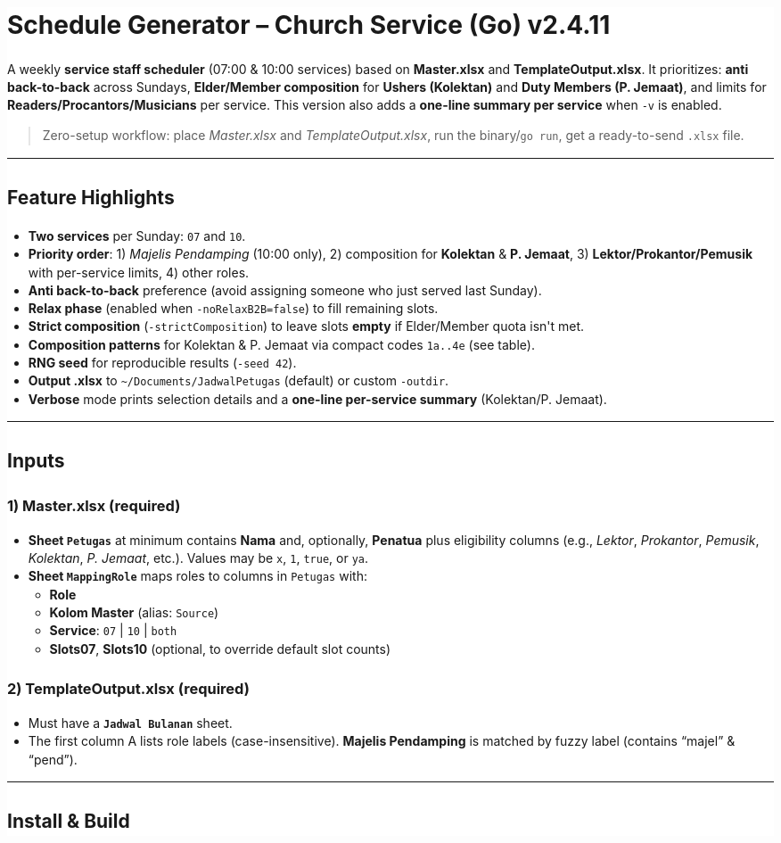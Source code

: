 # Schedule Generator – Church Service (Go) v2.4.11

A weekly **service staff scheduler** (07:00 & 10:00 services) based on **Master.xlsx** and **TemplateOutput.xlsx**. It prioritizes: **anti back-to-back** across Sundays, **Elder/Member composition** for **Ushers (Kolektan)** and **Duty Members (P. Jemaat)**, and limits for **Readers/Procantors/Musicians** per service. This version also adds a **one-line summary per service** when `-v` is enabled.

> Zero-setup workflow: place *Master.xlsx* and *TemplateOutput.xlsx*, run the binary/`go run`, get a ready-to-send `.xlsx` file.

---

## Feature Highlights

- **Two services** per Sunday: `07` and `10`.
- **Priority order**: 1) *Majelis Pendamping* (10:00 only), 2) composition for **Kolektan** & **P. Jemaat**, 3) **Lektor/Prokantor/Pemusik** with per-service limits, 4) other roles.
- **Anti back-to-back** preference (avoid assigning someone who just served last Sunday).
- **Relax phase** (enabled when `-noRelaxB2B=false`) to fill remaining slots.
- **Strict composition** (`-strictComposition`) to leave slots **empty** if Elder/Member quota isn't met.
- **Composition patterns** for Kolektan & P. Jemaat via compact codes `1a..4e` (see table).
- **RNG seed** for reproducible results (`-seed 42`).
- **Output .xlsx** to `~/Documents/JadwalPetugas` (default) or custom `-outdir`.
- **Verbose** mode prints selection details and a **one-line per-service summary** (Kolektan/P. Jemaat).

---

## Inputs

### 1) Master.xlsx (required)
- **Sheet `Petugas`** at minimum contains **Nama** and, optionally, **Penatua** plus eligibility columns (e.g., *Lektor*, *Prokantor*, *Pemusik*, *Kolektan*, *P. Jemaat*, etc.). Values may be `x`, `1`, `true`, or `ya`.
- **Sheet `MappingRole`** maps roles to columns in `Petugas` with:
  - **Role**
  - **Kolom Master** (alias: `Source`)
  - **Service**: `07` | `10` | `both`
  - **Slots07**, **Slots10** (optional, to override default slot counts)

### 2) TemplateOutput.xlsx (required)
- Must have a **`Jadwal Bulanan`** sheet.
- The first column A lists role labels (case-insensitive). **Majelis Pendamping** is matched by fuzzy label (contains “majel” & “pend”).

---

## Install & Build
